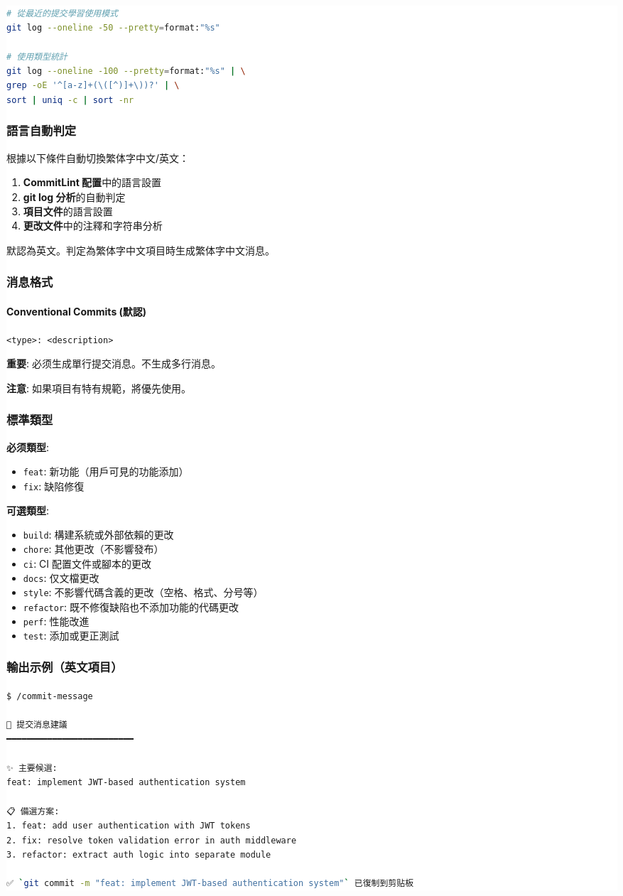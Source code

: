 ```bash
# 從最近的提交學習使用模式
git log --oneline -50 --pretty=format:"%s"

# 使用類型統計
git log --oneline -100 --pretty=format:"%s" | \
grep -oE '^[a-z]+(\([^)]+\))?' | \
sort | uniq -c | sort -nr
```

### 語言自動判定

根據以下條件自動切換繁体字中文/英文：

1. **CommitLint 配置**中的語言設置
2. **git log 分析**的自動判定
3. **項目文件**的語言設置
4. **更改文件**中的注釋和字符串分析

默認為英文。判定為繁体字中文項目時生成繁体字中文消息。

### 消息格式

#### Conventional Commits (默認)

```
<type>: <description>
```

**重要**: 必须生成單行提交消息。不生成多行消息。

**注意**: 如果項目有特有規範，將優先使用。

### 標準類型

**必须類型**:

- `feat`: 新功能（用戶可見的功能添加）
- `fix`: 缺陷修復

**可選類型**:

- `build`: 構建系統或外部依賴的更改
- `chore`: 其他更改（不影響發布）
- `ci`: CI 配置文件或腳本的更改
- `docs`: 仅文檔更改
- `style`: 不影響代碼含義的更改（空格、格式、分号等）
- `refactor`: 既不修復缺陷也不添加功能的代碼更改
- `perf`: 性能改進
- `test`: 添加或更正測試

### 輸出示例（英文項目）

```bash
$ /commit-message

📝 提交消息建議
━━━━━━━━━━━━━━━━━━━━━━━━━

✨ 主要候選:
feat: implement JWT-based authentication system

📋 備選方案:
1. feat: add user authentication with JWT tokens
2. fix: resolve token validation error in auth middleware
3. refactor: extract auth logic into separate module

✅ `git commit -m "feat: implement JWT-based authentication system"` 已復制到剪贴板
```